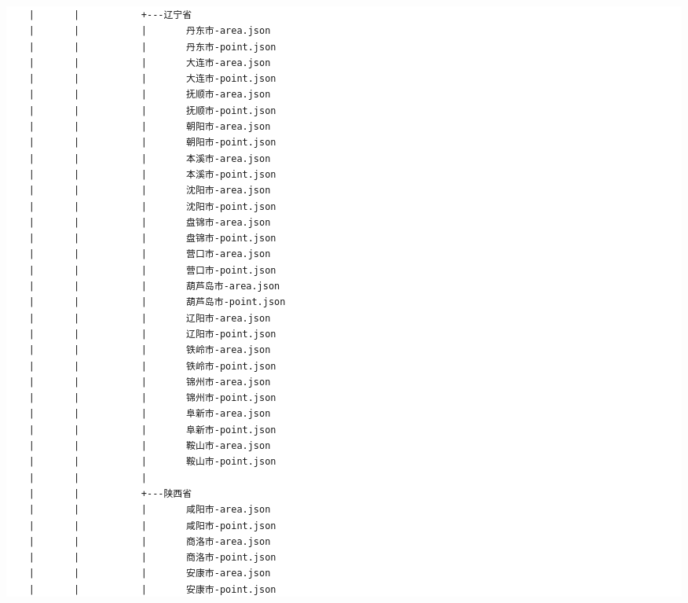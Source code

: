         |       |           +---辽宁省
        |       |           |       丹东市-area.json
        |       |           |       丹东市-point.json
        |       |           |       大连市-area.json
        |       |           |       大连市-point.json
        |       |           |       抚顺市-area.json
        |       |           |       抚顺市-point.json
        |       |           |       朝阳市-area.json
        |       |           |       朝阳市-point.json
        |       |           |       本溪市-area.json
        |       |           |       本溪市-point.json
        |       |           |       沈阳市-area.json
        |       |           |       沈阳市-point.json
        |       |           |       盘锦市-area.json
        |       |           |       盘锦市-point.json
        |       |           |       营口市-area.json
        |       |           |       营口市-point.json
        |       |           |       葫芦岛市-area.json
        |       |           |       葫芦岛市-point.json
        |       |           |       辽阳市-area.json
        |       |           |       辽阳市-point.json
        |       |           |       铁岭市-area.json
        |       |           |       铁岭市-point.json
        |       |           |       锦州市-area.json
        |       |           |       锦州市-point.json
        |       |           |       阜新市-area.json
        |       |           |       阜新市-point.json
        |       |           |       鞍山市-area.json
        |       |           |       鞍山市-point.json
        |       |           |
        |       |           +---陕西省
        |       |           |       咸阳市-area.json
        |       |           |       咸阳市-point.json
        |       |           |       商洛市-area.json
        |       |           |       商洛市-point.json
        |       |           |       安康市-area.json
        |       |           |       安康市-point.json